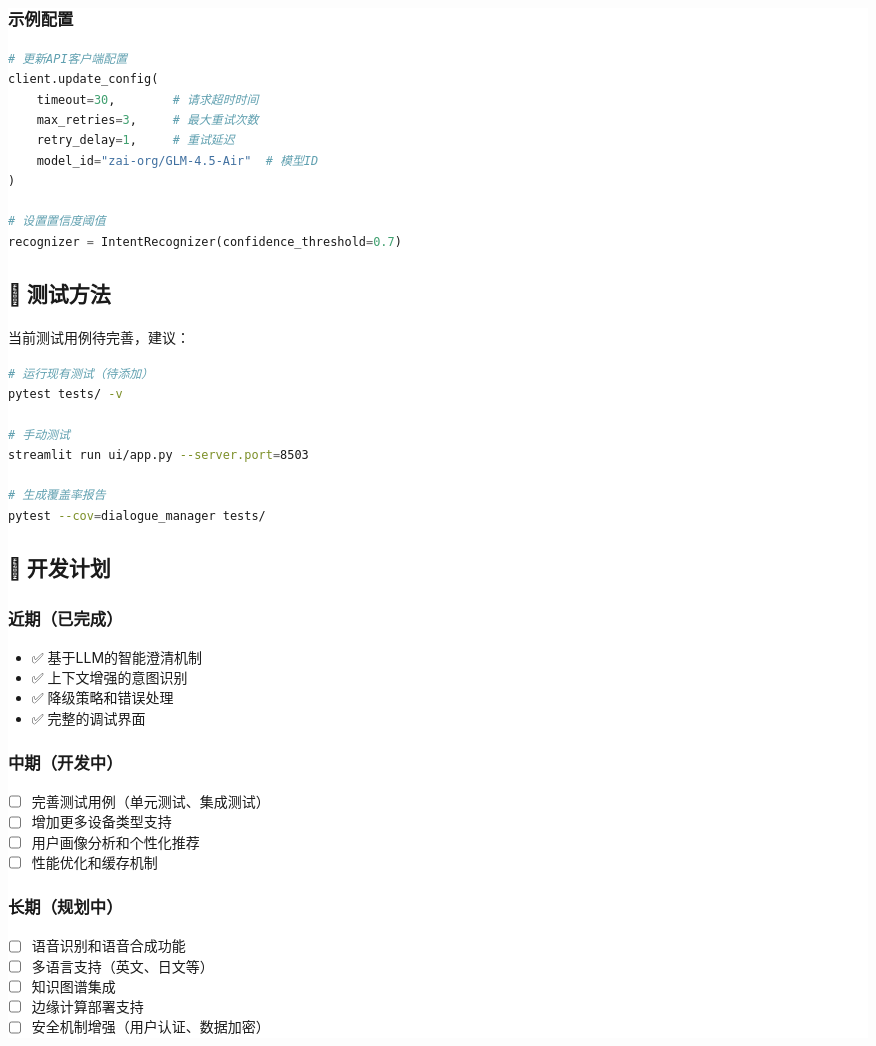 ### 示例配置

```python
# 更新API客户端配置
client.update_config(
    timeout=30,        # 请求超时时间
    max_retries=3,     # 最大重试次数
    retry_delay=1,     # 重试延迟
    model_id="zai-org/GLM-4.5-Air"  # 模型ID
)

# 设置置信度阈值
recognizer = IntentRecognizer(confidence_threshold=0.7)
```

## 🧪 测试方法

当前测试用例待完善，建议：
```bash
# 运行现有测试（待添加）
pytest tests/ -v

# 手动测试
streamlit run ui/app.py --server.port=8503

# 生成覆盖率报告
pytest --cov=dialogue_manager tests/
```

## 🚀 开发计划

### 近期（已完成）
- ✅ 基于LLM的智能澄清机制
- ✅ 上下文增强的意图识别
- ✅ 降级策略和错误处理
- ✅ 完整的调试界面

### 中期（开发中）
- [ ] 完善测试用例（单元测试、集成测试）
- [ ] 增加更多设备类型支持
- [ ] 用户画像分析和个性化推荐
- [ ] 性能优化和缓存机制

### 长期（规划中）
- [ ] 语音识别和语音合成功能
- [ ] 多语言支持（英文、日文等）
- [ ] 知识图谱集成
- [ ] 边缘计算部署支持
- [ ] 安全机制增强（用户认证、数据加密）
